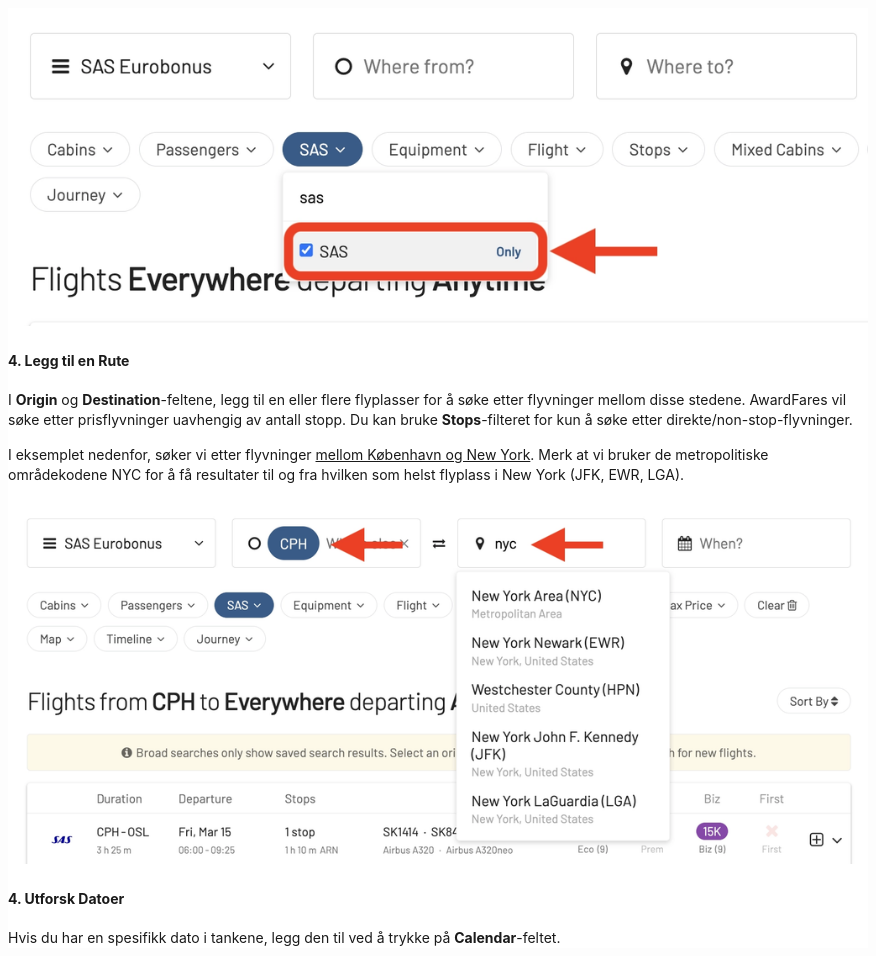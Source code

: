 <img src="../assets/img/eurobonus-guide/airline-sas.webp" alt="Select SAS as under Airlines to show bonus trips on SAS only." />

#### 4. Legg til en Rute

I **Origin** og **Destination**-feltene, legg til en eller flere flyplasser for å søke etter flyvninger mellom disse stedene. AwardFares vil søke etter prisflyvninger uavhengig av antall stopp. Du kan bruke **Stops**-filteret for kun å søke etter direkte/non-stop-flyvninger.

I eksemplet nedenfor, søker vi etter flyvninger [mellom København og New York](https://awardfares.com/search?CPH.area:NYC.;a:SK;z:sas). Merk at vi bruker de metropolitiske områdekodene NYC for å få resultater til og fra hvilken som helst flyplass i New York (JFK, EWR, LGA).

<img src="../assets/img/eurobonus-guide/route-sas.webp" alt="Select EuroBonus as Frequent Flyer Program in AwardFares." />

#### 4. Utforsk Datoer

Hvis du har en spesifikk dato i tankene, legg den til ved å trykke på **Calendar**-feltet.
